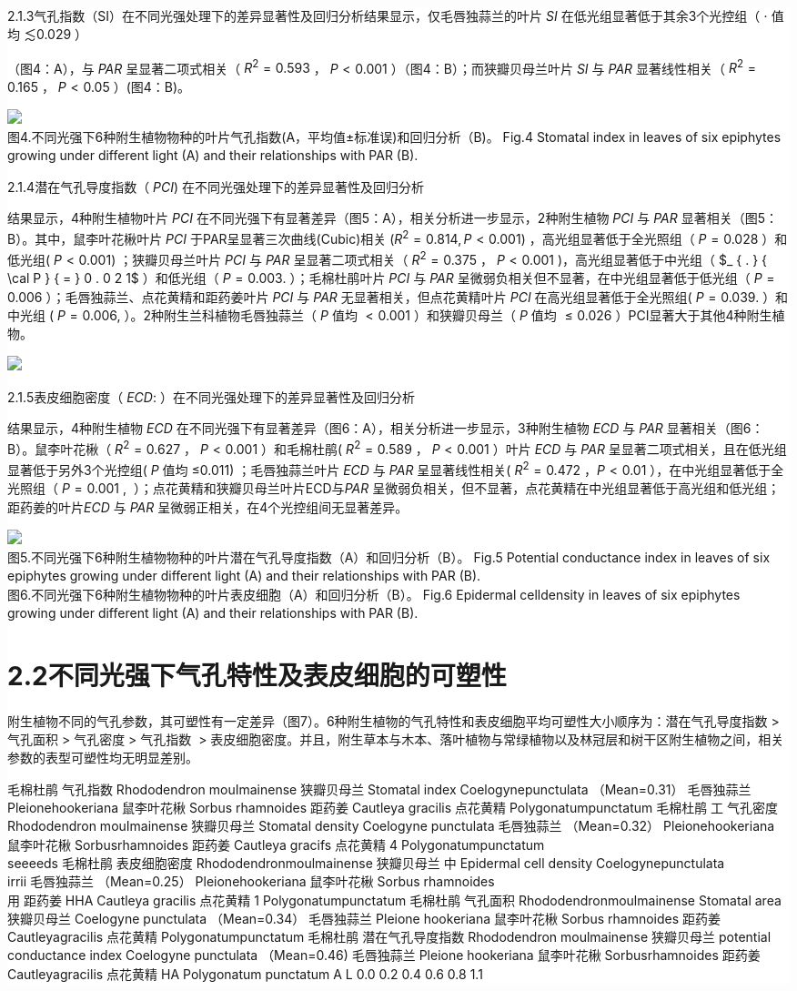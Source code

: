 2.1.3气孔指数（SI）在不同光强处理下的差异显著性及回归分析结果显示，仅毛唇独蒜兰的叶片 $S I$ 在低光组显著低于其余3个光控组（ $\cdot$ 值均 $\mathfrak { \lesssim } 0 . 0 2 9$ ）

（图4：A），与 $P A R$ 呈显著二项式相关（ $R ^ { 2 } { = } 0 . 5 9 3$ ， $P { < } 0 . 0 0 1$ ）（图4：B）；而狭瓣贝母兰叶片 $S I$ 与 $P A R$ 显著线性相关（ $R ^ { 2 } { = } 0 . 1 6 5$ ， $P { < } 0 . 0 5$ ）(图4：B)。

![](images/5c2aac77e96fea6191fd08e3cee4d89d82ecf2de6fc1b5683857196974657b78.jpg)  
图4.不同光强下6种附生植物物种的叶片气孔指数(A，平均值±标准误)和回归分析（B)。 Fig.4 Stomatal index in leaves of six epiphytes growing under different light (A) and their relationships with PAR (B).

2.1.4潜在气孔导度指数（ $P C I )$ 在不同光强处理下的差异显著性及回归分析

结果显示，4种附生植物叶片 $P C I$ 在不同光强下有显著差异（图5：A），相关分析进一步显示，2种附生植物 $P C I$ 与 $P A R$ 显著相关（图5：B）。其中，鼠李叶花楸叶片 $P C I$ 于PAR呈显著三次曲线(Cubic)相关 $( R ^ { 2 } { = } 0 . 8 1 4 , P { < } 0 . 0 0 1 )$ ，高光组显著低于全光照组（ $\scriptstyle P = 0 . 0 2 8$ ）和低光组( $P { < } 0 . 0 0 1 )$ ；狭瓣贝母兰叶片 $P C I$ 与 $P A R$ 呈显著二项式相关（ $R ^ { 2 } { = } 0 . 3 7 5$ ， $P { < } 0 . 0 0 1$ )，高光组显著低于中光组（ $_ { . } { \cal P } { = } 0 . 0 2 1$ ）和低光组（ $\scriptstyle P = 0 . 0 0 3 { \mathrm { . } }$ ）；毛棉杜鹃叶片 $P C I$ 与 $P A R$ 呈微弱负相关但不显著，在中光组显著低于低光组（ $\scriptstyle P = 0 . 0 0 6$ ）；毛唇独蒜兰、点花黄精和距药姜叶片 $P C I$ 与 $P A R$ 无显著相关，但点花黄精叶片 $P C I$ 在高光组显著低于全光照组( $\scriptstyle P = 0 . 0 3 9 .$ ）和中光组 ( $\scriptstyle P = 0 . 0 0 6 { \mathrm { , } }$ ）。2种附生兰科植物毛唇独蒜兰（ $P$ 值均 $< 0 . 0 0 1$ ）和狭瓣贝母兰（ $P$ 值均 $\mathfrak { \le 0 . 0 2 6 }$ ）PCI显著大于其他4种附生植物。

![](images/568f5742f6779534469b534d7e682ad192ef5c0e88b4dcb6ebefb7dc195455fc.jpg)

2.1.5表皮细胞密度（ $E C D \mathrm { : }$ ）在不同光强处理下的差异显著性及回归分析

结果显示，4种附生植物 $E C D$ 在不同光强下有显著差异（图6：A），相关分析进一步显示，3种附生植物 $E C D$ 与 $P A R$ 显著相关（图6：B）。鼠李叶花楸（ $R ^ { 2 } { = } 0 . 6 2 7$ ， $P { < } 0 . 0 0 1$ ）和毛棉杜鹃( $R ^ { 2 } { = } 0 . 5 8 9$ ， $P { < } 0 . 0 0 1$ ）叶片 $E C D$ 与 $P A R$ 呈显著二项式相关，且在低光组显著低于另外3个光控组( $P$ 值均 $\mathfrak { \leqslant } 0 . 0 1 1 \mathfrak { ) }$ ；毛唇独蒜兰叶片 $E C D$ 与 $P A R$ 呈显著线性相关( $R ^ { 2 } { = } 0 . 4 7 2$ ，$P { < } 0 . 0 1$ ），在中光组显著低于全光照组（ $\scriptstyle P = 0 . 0 0 1 { \mathrm { ~ , ~ } }$ ）；点花黄精和狭瓣贝母兰叶片ECD与$P A R$ 呈微弱负相关，但不显著，点花黄精在中光组显著低于高光组和低光组；距药姜的叶片$E C D$ 与 $P A R$ 呈微弱正相关，在4个光控组间无显著差异。

![](images/ef27b80556a0dbb33a45c705970231768e8f721be6859b115cb6bb650aed5c8d.jpg)  
图5.不同光强下6种附生植物物种的叶片潜在气孔导度指数（A）和回归分析（B）。 Fig.5 Potential conductance index in leaves of six epiphytes growing under different light (A) and their relationships with PAR (B).   
图6.不同光强下6种附生植物物种的叶片表皮细胞（A）和回归分析（B）。 Fig.6 Epidermal celldensity in leaves of six epiphytes growing under different light (A) and their relationships with PAR (B).

# 2.2不同光强下气孔特性及表皮细胞的可塑性

附生植物不同的气孔参数，其可塑性有一定差异（图7）。6种附生植物的气孔特性和表皮细胞平均可塑性大小顺序为：潜在气孔导度指数 $>$ 气孔面积 $>$ 气孔密度 $>$ 气孔指数 $\ >$ 表皮细胞密度。并且，附生草本与木本、落叶植物与常绿植物以及林冠层和树干区附生植物之间，相关参数的表型可塑性均无明显差别。

毛棉杜鹃 气孔指数 Rhododendron mouImainense 狭瓣贝母兰 Stomatal index Coelogynepunctulata （Mean=0.31） 毛唇独蒜兰 Pleionehookeriana 鼠李叶花楸 Sorbus rhamnoides 距药姜 Cautleya gracilis 点花黄精 Polygonatumpunctatum 毛棉杜鹃 工 气孔密度 Rhododendron mouImainense 狭瓣贝母兰 Stomatal density Coelogyne punctulata 毛唇独蒜兰 （Mean=0.32） Pleionehookeriana 鼠李叶花楸 Sorbusrhamnoides 距药姜 Cautleya gracifs 点花黄精 4 Polygonatumpunctatum   
seeeeds 毛棉杜鹃 表皮细胞密度 Rhododendronmoulmainense 狭瓣贝母兰 中 Epidermal cell density Coelogynepunctulata   
irrii 毛唇独蒜兰 （Mean=0.25） Pleionehookeriana 鼠李叶花楸 Sorbus rhamnoides   
用 距药姜 HHA Cautleya gracilis 点花黄精 1 Polygonatumpunctatum 毛棉杜鹃 气孔面积 Rhododendronmoulmainense Stomatal area 狭瓣贝母兰 Coelogyne punctulata （Mean=0.34） 毛唇独蒜兰 Pleione hookeriana 鼠李叶花楸 Sorbus rhamnoides 距药姜 Cautleyagracilis 点花黄精 Polygonatumpunctatum 毛棉杜鹃 潜在气孔导度指数 Rhododendron moulmainense 狭瓣贝母兰 potential conductance index Coelogyne punctulata （Mean=0.46) 毛唇独蒜兰 Pleione hookeriana 鼠李叶花楸 Sorbusrhamnoides 距药姜 Cautleyagracilis 点花黄精 HA Polygonatum punctatum A L 0.0 0.2 0.4 0.6 0.8 1.1
